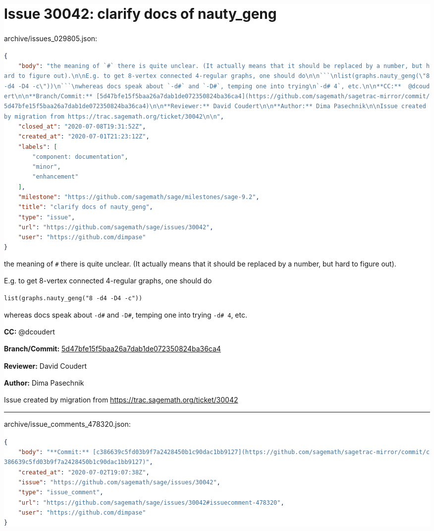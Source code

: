 # Issue 30042: clarify docs of nauty_geng

archive/issues_029805.json:
```json
{
    "body": "the meaning of `#` there is quite unclear. (It actually means that it should be replaced by a number, but hard to figure out).\n\nE.g. to get 8-vertex connected 4-regular graphs, one should do\n\n```\nlist(graphs.nauty_geng(\"8 -d4 -D4 -c\"))\n```\nwhereas docs speak about `-d#` and `-D#`, temping one into trying\n`-d# 4`, etc.\n\n**CC:**  @dcoudert\n\n**Branch/Commit:** [5d47bfe15f5baa26a7dab1de072350824ba36ca4](https://github.com/sagemath/sagetrac-mirror/commit/5d47bfe15f5baa26a7dab1de072350824ba36ca4)\n\n**Reviewer:** David Coudert\n\n**Author:** Dima Pasechnik\n\nIssue created by migration from https://trac.sagemath.org/ticket/30042\n\n",
    "closed_at": "2020-07-08T19:31:52Z",
    "created_at": "2020-07-01T21:23:12Z",
    "labels": [
        "component: documentation",
        "minor",
        "enhancement"
    ],
    "milestone": "https://github.com/sagemath/sage/milestones/sage-9.2",
    "title": "clarify docs of nauty_geng",
    "type": "issue",
    "url": "https://github.com/sagemath/sage/issues/30042",
    "user": "https://github.com/dimpase"
}
```
the meaning of `#` there is quite unclear. (It actually means that it should be replaced by a number, but hard to figure out).

E.g. to get 8-vertex connected 4-regular graphs, one should do

```
list(graphs.nauty_geng("8 -d4 -D4 -c"))
```
whereas docs speak about `-d#` and `-D#`, temping one into trying
`-d# 4`, etc.

**CC:**  @dcoudert

**Branch/Commit:** [5d47bfe15f5baa26a7dab1de072350824ba36ca4](https://github.com/sagemath/sagetrac-mirror/commit/5d47bfe15f5baa26a7dab1de072350824ba36ca4)

**Reviewer:** David Coudert

**Author:** Dima Pasechnik

Issue created by migration from https://trac.sagemath.org/ticket/30042





---

archive/issue_comments_478320.json:
```json
{
    "body": "**Commit:** [c386639c5fd03b9f7a2428450b1c90dac1bb9127](https://github.com/sagemath/sagetrac-mirror/commit/c386639c5fd03b9f7a2428450b1c90dac1bb9127)",
    "created_at": "2020-07-02T19:07:38Z",
    "issue": "https://github.com/sagemath/sage/issues/30042",
    "type": "issue_comment",
    "url": "https://github.com/sagemath/sage/issues/30042#issuecomment-478320",
    "user": "https://github.com/dimpase"
}
```
